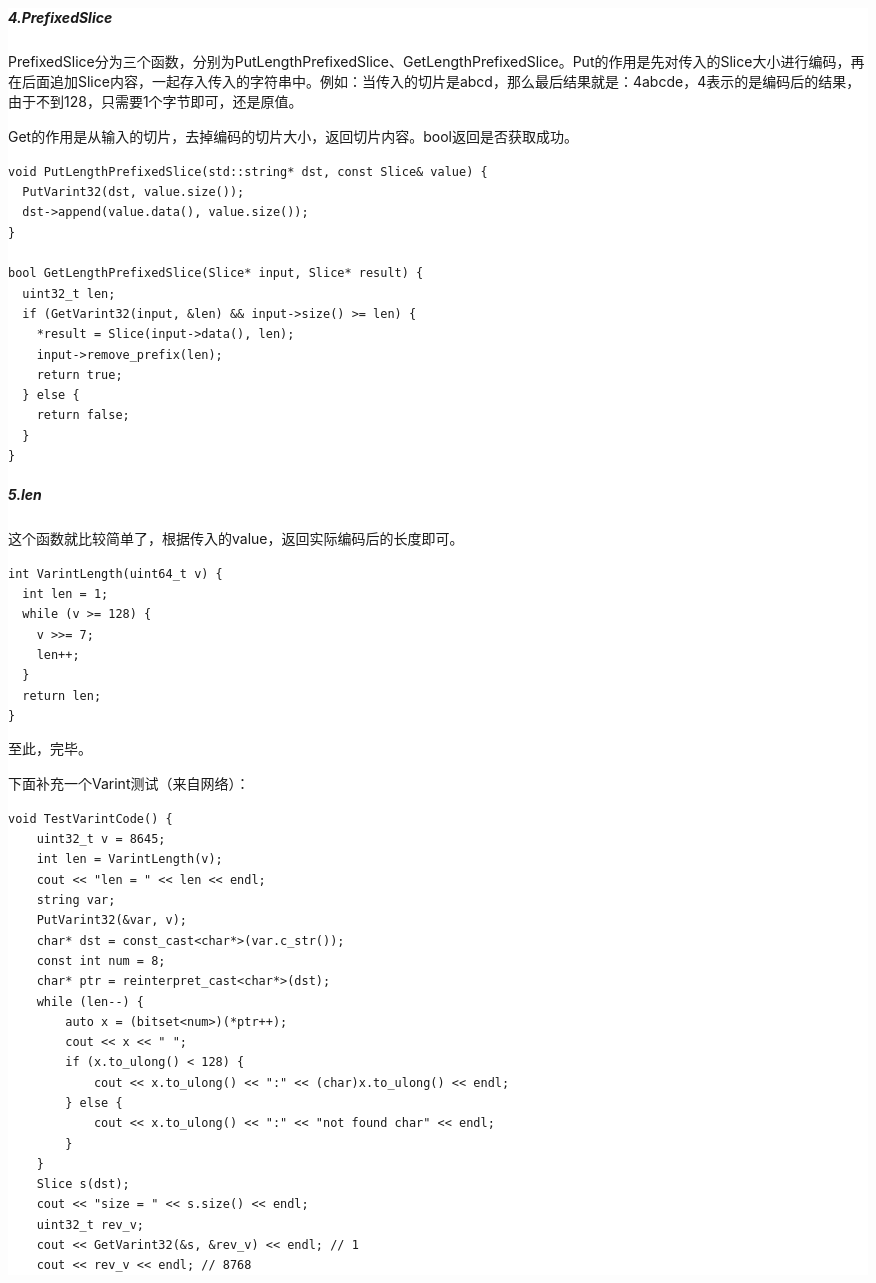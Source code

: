 ##### 4.PrefixedSlice

PrefixedSlice分为三个函数，分别为PutLengthPrefixedSlice、GetLengthPrefixedSlice。Put的作用是先对传入的Slice大小进行编码，再在后面追加Slice内容，一起存入传入的字符串中。例如：当传入的切片是abcd，那么最后结果就是：4abcde，4表示的是编码后的结果，由于不到128，只需要1个字节即可，还是原值。

Get的作用是从输入的切片，去掉编码的切片大小，返回切片内容。bool返回是否获取成功。

```
void PutLengthPrefixedSlice(std::string* dst, const Slice& value) {
  PutVarint32(dst, value.size());
  dst->append(value.data(), value.size());
}

bool GetLengthPrefixedSlice(Slice* input, Slice* result) {
  uint32_t len;
  if (GetVarint32(input, &len) && input->size() >= len) {
    *result = Slice(input->data(), len);
    input->remove_prefix(len);
    return true;
  } else {
    return false;
  }
}
```

##### 5.len

这个函数就比较简单了，根据传入的value，返回实际编码后的长度即可。

```
int VarintLength(uint64_t v) {
  int len = 1;
  while (v >= 128) {
    v >>= 7;
    len++;
  }
  return len;
}
```

至此，完毕。

下面补充一个Varint测试（来自网络）：

```
void TestVarintCode() { 
	uint32_t v = 8645; 
	int len = VarintLength(v); 
	cout << "len = " << len << endl; 
	string var; 
	PutVarint32(&var, v); 
	char* dst = const_cast<char*>(var.c_str());
	const int num = 8; 
	char* ptr = reinterpret_cast<char*>(dst); 
	while (len--) { 
		auto x = (bitset<num>)(*ptr++); 
		cout << x << " "; 
		if (x.to_ulong() < 128) { 
			cout << x.to_ulong() << ":" << (char)x.to_ulong() << endl; 
		} else { 
			cout << x.to_ulong() << ":" << "not found char" << endl; 
		} 
	}
	Slice s(dst); 
	cout << "size = " << s.size() << endl; 
	uint32_t rev_v; 
	cout << GetVarint32(&s, &rev_v) << endl; // 1 
	cout << rev_v << endl; // 8768
```